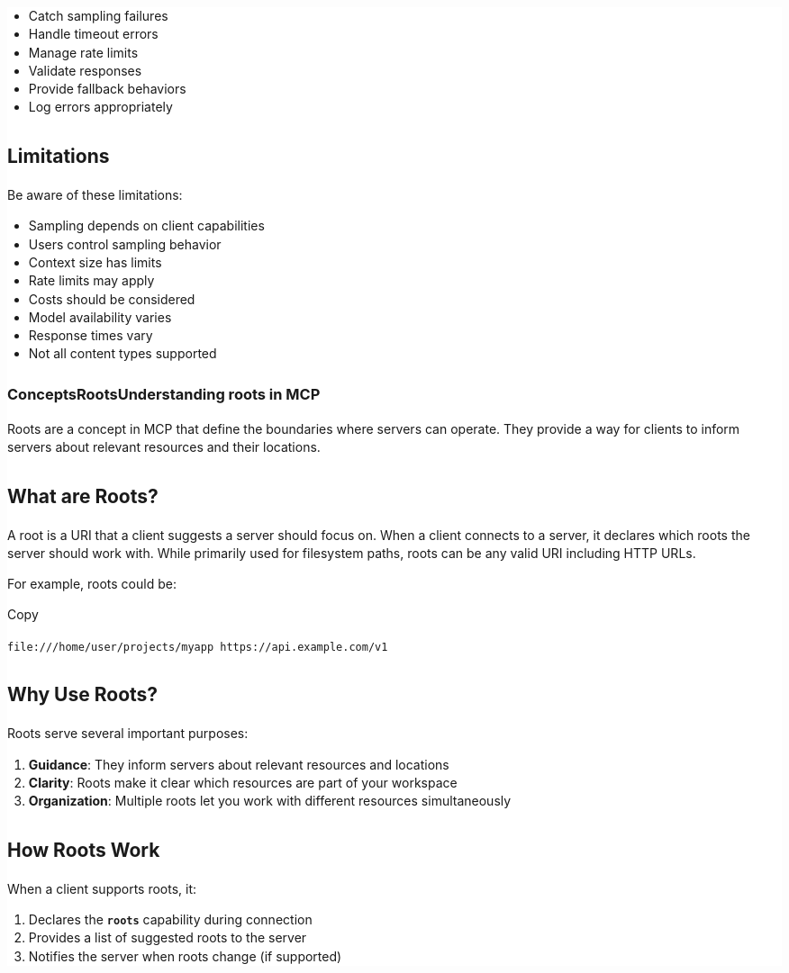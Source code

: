 - Catch sampling failures
- Handle timeout errors
- Manage rate limits
- Validate responses
- Provide fallback behaviors
- Log errors appropriately

## **Limitations**

Be aware of these limitations:

- Sampling depends on client capabilities
- Users control sampling behavior
- Context size has limits
- Rate limits may apply
- Costs should be considered
- Model availability varies
- Response times vary
- Not all content types supported

### **ConceptsRoots**Understanding roots in MCP

Roots are a concept in MCP that define the boundaries where servers can operate. They provide a way for clients to inform servers about relevant resources and their locations.

## **What are Roots?**

A root is a URI that a client suggests a server should focus on. When a client connects to a server, it declares which roots the server should work with. While primarily used for filesystem paths, roots can be any valid URI including HTTP URLs.

For example, roots could be:

Copy

`file:///home/user/projects/myapp
https://api.example.com/v1`

## **Why Use Roots?**

Roots serve several important purposes:

1. **Guidance**: They inform servers about relevant resources and locations
2. **Clarity**: Roots make it clear which resources are part of your workspace
3. **Organization**: Multiple roots let you work with different resources simultaneously

## **How Roots Work**

When a client supports roots, it:

1. Declares the **`roots`** capability during connection
2. Provides a list of suggested roots to the server
3. Notifies the server when roots change (if supported)
